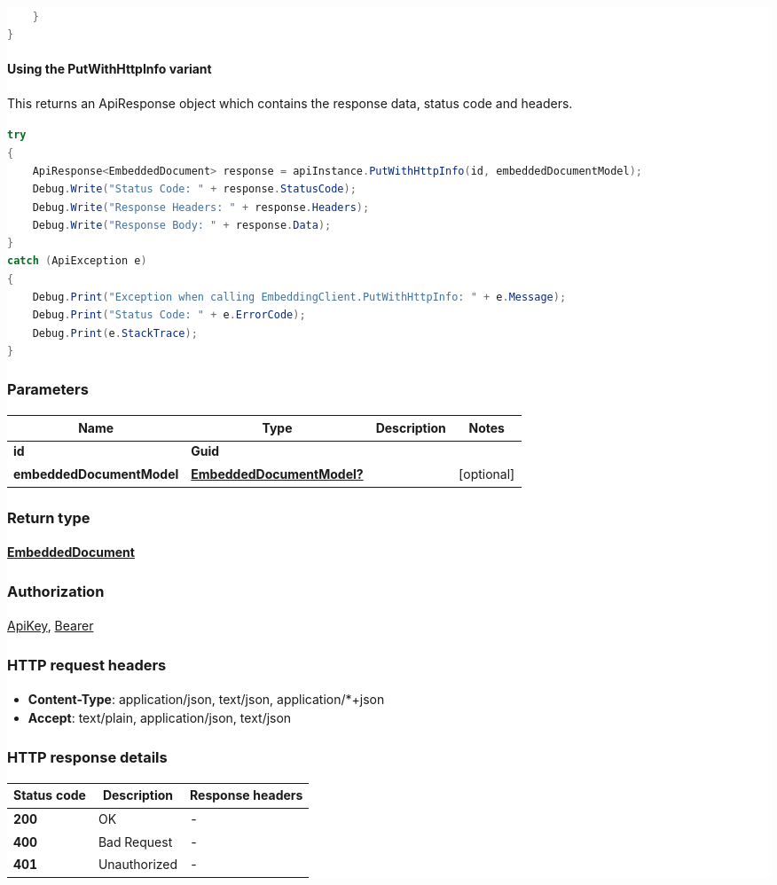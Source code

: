 ```csharp
    }
}
```

#### Using the PutWithHttpInfo variant
This returns an ApiResponse object which contains the response data, status code and headers.

```csharp
try
{
    ApiResponse<EmbeddedDocument> response = apiInstance.PutWithHttpInfo(id, embeddedDocumentModel);
    Debug.Write("Status Code: " + response.StatusCode);
    Debug.Write("Response Headers: " + response.Headers);
    Debug.Write("Response Body: " + response.Data);
}
catch (ApiException e)
{
    Debug.Print("Exception when calling EmbeddingClient.PutWithHttpInfo: " + e.Message);
    Debug.Print("Status Code: " + e.ErrorCode);
    Debug.Print(e.StackTrace);
}
```

### Parameters

| Name | Type | Description | Notes |
|------|------|-------------|-------|
| **id** | **Guid** |  |  |
| **embeddedDocumentModel** | [**EmbeddedDocumentModel?**](EmbeddedDocumentModel?.md) |  | [optional]  |

### Return type

[**EmbeddedDocument**](EmbeddedDocument.md)

### Authorization

[ApiKey](../README.md#ApiKey), [Bearer](../README.md#Bearer)

### HTTP request headers

 - **Content-Type**: application/json, text/json, application/*+json
 - **Accept**: text/plain, application/json, text/json


### HTTP response details
| Status code | Description | Response headers |
|-------------|-------------|------------------|
| **200** | OK |  -  |
| **400** | Bad Request |  -  |
| **401** | Unauthorized |  -  |
